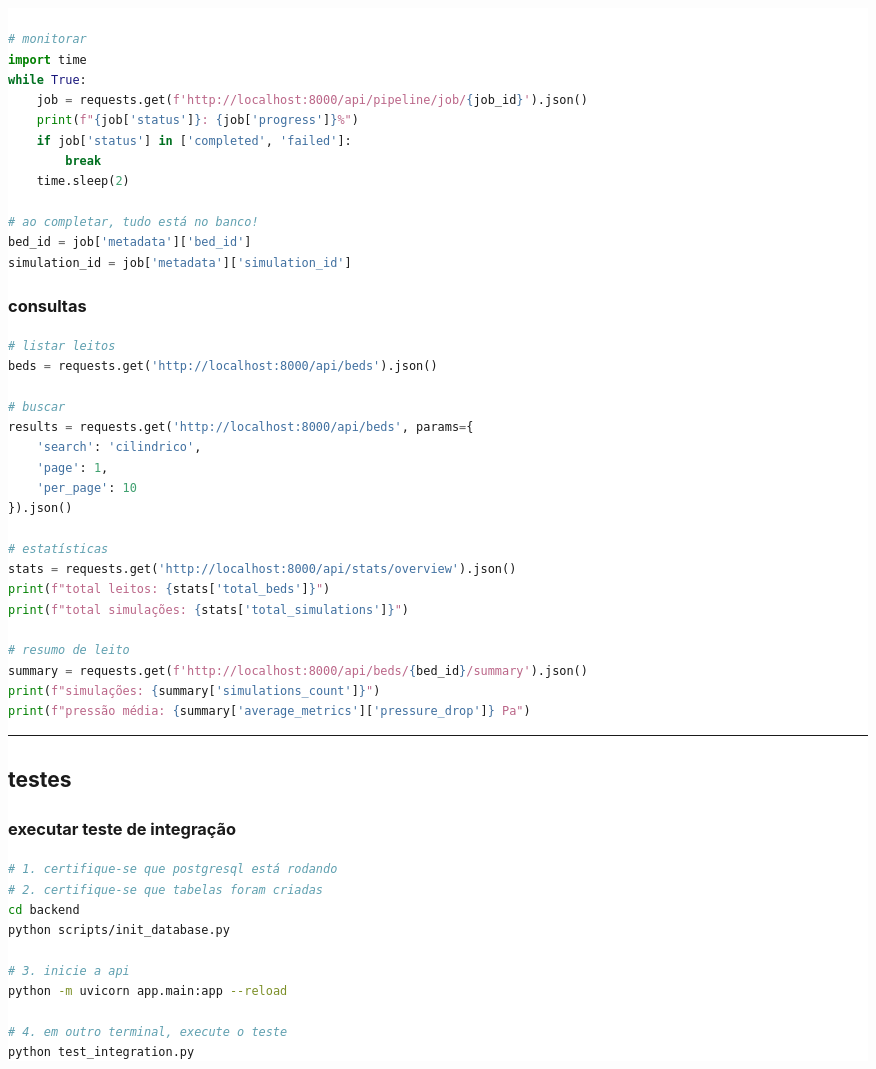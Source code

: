 ```python

# monitorar
import time
while True:
    job = requests.get(f'http://localhost:8000/api/pipeline/job/{job_id}').json()
    print(f"{job['status']}: {job['progress']}%")
    if job['status'] in ['completed', 'failed']:
        break
    time.sleep(2)

# ao completar, tudo está no banco!
bed_id = job['metadata']['bed_id']
simulation_id = job['metadata']['simulation_id']
```

### consultas
```python
# listar leitos
beds = requests.get('http://localhost:8000/api/beds').json()

# buscar
results = requests.get('http://localhost:8000/api/beds', params={
    'search': 'cilindrico',
    'page': 1,
    'per_page': 10
}).json()

# estatísticas
stats = requests.get('http://localhost:8000/api/stats/overview').json()
print(f"total leitos: {stats['total_beds']}")
print(f"total simulações: {stats['total_simulations']}")

# resumo de leito
summary = requests.get(f'http://localhost:8000/api/beds/{bed_id}/summary').json()
print(f"simulações: {summary['simulations_count']}")
print(f"pressão média: {summary['average_metrics']['pressure_drop']} Pa")
```

---

## testes

### executar teste de integração

```bash
# 1. certifique-se que postgresql está rodando
# 2. certifique-se que tabelas foram criadas
cd backend
python scripts/init_database.py

# 3. inicie a api
python -m uvicorn app.main:app --reload

# 4. em outro terminal, execute o teste
python test_integration.py
```

